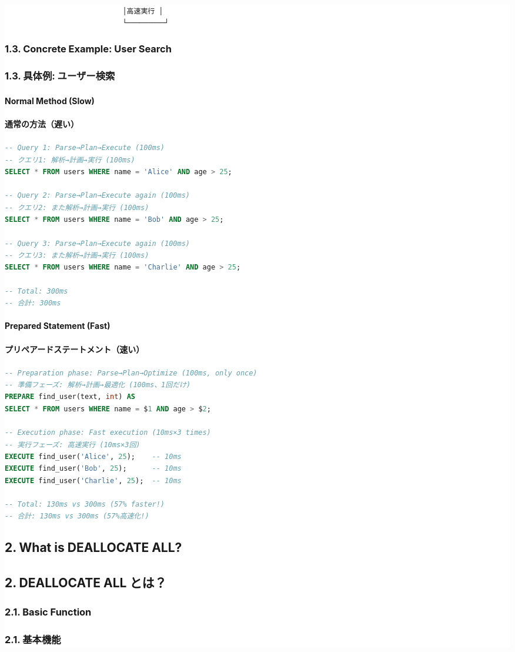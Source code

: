 ```
                            │高速実行 │
                            └─────────┘
```

### 1.3. Concrete Example: User Search
### 1.3. 具体例: ユーザー検索

#### Normal Method (Slow)
#### 通常の方法（遅い）
```sql
-- Query 1: Parse→Plan→Execute (100ms)
-- クエリ1: 解析→計画→実行 (100ms)
SELECT * FROM users WHERE name = 'Alice' AND age > 25;

-- Query 2: Parse→Plan→Execute again (100ms)
-- クエリ2: また解析→計画→実行 (100ms)  
SELECT * FROM users WHERE name = 'Bob' AND age > 25;

-- Query 3: Parse→Plan→Execute again (100ms)
-- クエリ3: また解析→計画→実行 (100ms)
SELECT * FROM users WHERE name = 'Charlie' AND age > 25;

-- Total: 300ms
-- 合計: 300ms
```

#### Prepared Statement (Fast)
#### プリペアードステートメント（速い）
```sql
-- Preparation phase: Parse→Plan→Optimize (100ms, only once)
-- 準備フェーズ: 解析→計画→最適化 (100ms、1回だけ)
PREPARE find_user(text, int) AS 
SELECT * FROM users WHERE name = $1 AND age > $2;

-- Execution phase: Fast execution (10ms×3 times)
-- 実行フェーズ: 高速実行 (10ms×3回)
EXECUTE find_user('Alice', 25);    -- 10ms
EXECUTE find_user('Bob', 25);      -- 10ms  
EXECUTE find_user('Charlie', 25);  -- 10ms

-- Total: 130ms vs 300ms (57% faster!)
-- 合計: 130ms vs 300ms (57%高速化!)
```

## 2. What is DEALLOCATE ALL?
## 2. DEALLOCATE ALL とは？

### 2.1. Basic Function
### 2.1. 基本機能
